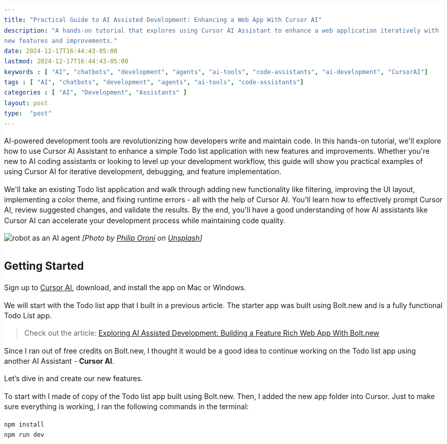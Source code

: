 ```yaml
---
title: "Practical Guide to AI Assisted Development: Enhancing a Web App With Cursor AI"
description: "A hands-on tutorial that explores using Cursor AI Assistant to enhance a web application iteratively with new features and improvements."
date: 2024-12-17T16:44:43-05:00
lastmod: 2024-12-17T16:44:43-05:00
keywords : [ "AI", "chatbots", "development", "agents", "ai-tools", "code-assistants", "ai-development", "CursorAI"]
tags : [ "AI", "chatbots", "development", "agents", "ai-tools", "code-assistants"]
categories : [ "AI", "Development", "Assistants" ]
layout: post
type:  "post"
---
```


AI-powered development tools are revolutionizing how developers write and maintain code. In this hands-on tutorial, we'll explore how to use Cursor AI Assistant to enhance a simple Todo list application with new features and improvements. Whether you're new to AI coding assistants or looking to level up your development workflow, this guide will show you practical examples of using Cursor AI for iterative development, debugging, and feature implementation.

We'll take an existing Todo list application and walk through adding new functionality like filtering, improving the UI layout, implementing a color theme, and fixing runtime errors - all with the help of Cursor AI. You'll learn how to effectively prompt Cursor AI, review suggested changes, and validate the results. By the end, you'll have a good understanding of how AI assistants like Cursor AI can accelerate your development process while maintaining code quality.


![robot as an AI agent](https://plus.unsplash.com/premium_photo-1725985758251-b49c6b581d17?q=80&w=1470&auto=format&fit=crop&ixlib=rb-4.0.3&ixid=M3wxMjA3fDB8MHxwaG90by1wYWdlfHx8fGVufDB8fHx8fA%3D%3D)
*[Photo by [Philip Oroni](https://unsplash.com/@philipsfuture) on [Unsplash](https://plus.unsplash.com/premium_photo-1725985758251-b49c6b581d17?q=80&w=1470&auto=format&fit=crop&ixlib=rb-4.0.3&ixid=M3wxMjA3fDB8MHxwaG90by1wYWdlfHx8fGVufDB8fHx8fA%3D%3D)]*

## Getting Started

Sign up to [Cursor AI](https://www.cursor.com/), download, and install the app on Mac or Windows.

We will start with the Todo list app that I built in a previous article. The starter app was built using Bolt.new and is a fully functional Todo List app.

> Check out the article: [Exploring AI Assisted Development: Building a Feature Rich Web App With Bolt.new](https://rupakganguly.com/posts/exploring-ai-assisted-development-building-a-feature-rich-web-app-with-bolt/)

Since I ran out of free credits on Bolt.new, I thought it would be a good idea to continue working on the Todo list app using another AI Assistant - **Cursor AI**.

Let’s dive in and create our new features.

To start with I made of copy of the Todo list app built using Bolt.new. Then, I added the new app folder into Cursor. Just to make sure everything is working, I ran the following commands in the terminal:

```bash
npm install
npm run dev
```
